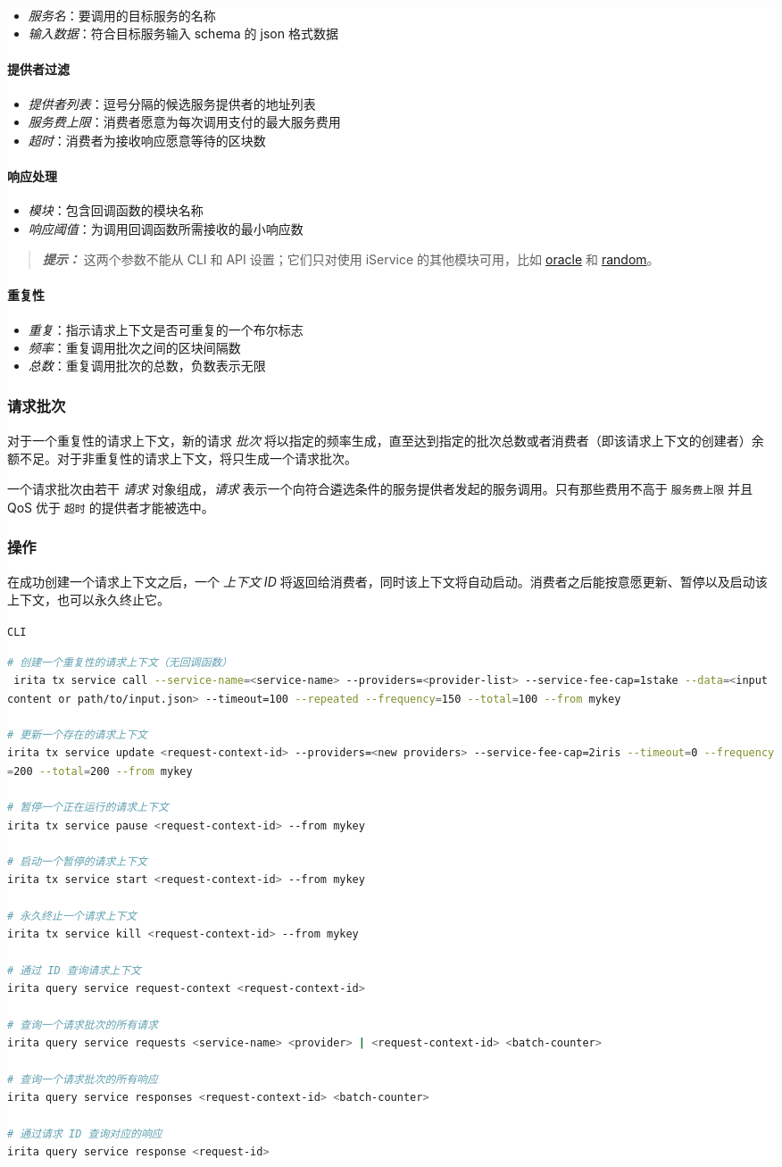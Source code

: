 * _服务名_：要调用的目标服务的名称
* _输入数据_：符合目标服务输入 schema 的 json 格式数据

#### 提供者过滤

* _提供者列表_：逗号分隔的候选服务提供者的地址列表
* _服务费上限_：消费者愿意为每次调用支付的最大服务费用
* _超时_：消费者为接收响应愿意等待的区块数

#### 响应处理

* _模块_：包含回调函数的模块名称
* _响应阈值_：为调用回调函数所需接收的最小响应数

> **_提示：_** 这两个参数不能从 CLI 和 API 设置；它们只对使用 iService 的其他模块可用，比如 [oracle](oracle.md) 和 [random](random.md)。

#### 重复性

* _重复_：指示请求上下文是否可重复的一个布尔标志
* _频率_：重复调用批次之间的区块间隔数
* _总数_：重复调用批次的总数，负数表示无限

### 请求批次

对于一个重复性的请求上下文，新的请求 _批次_ 将以指定的频率生成，直至达到指定的批次总数或者消费者（即该请求上下文的创建者）余额不足。对于非重复性的请求上下文，将只生成一个请求批次。

一个请求批次由若干 _请求_ 对象组成，_请求_ 表示一个向符合遴选条件的服务提供者发起的服务调用。只有那些费用不高于 `服务费上限` 并且 QoS 优于 `超时` 的提供者才能被选中。

### 操作

在成功创建一个请求上下文之后，一个 _上下文 ID_ 将返回给消费者，同时该上下文将自动启动。消费者之后能按意愿更新、暂停以及启动该上下文，也可以永久终止它。

`CLI`

```bash
# 创建一个重复性的请求上下文（无回调函数）
 irita tx service call --service-name=<service-name> --providers=<provider-list> --service-fee-cap=1stake --data=<input content or path/to/input.json> --timeout=100 --repeated --frequency=150 --total=100 --from mykey

# 更新一个存在的请求上下文
irita tx service update <request-context-id> --providers=<new providers> --service-fee-cap=2iris --timeout=0 --frequency=200 --total=200 --from mykey

# 暂停一个正在运行的请求上下文
irita tx service pause <request-context-id> --from mykey

# 启动一个暂停的请求上下文
irita tx service start <request-context-id> --from mykey

# 永久终止一个请求上下文
irita tx service kill <request-context-id> --from mykey

# 通过 ID 查询请求上下文
irita query service request-context <request-context-id>

# 查询一个请求批次的所有请求
irita query service requests <service-name> <provider> | <request-context-id> <batch-counter>

# 查询一个请求批次的所有响应
irita query service responses <request-context-id> <batch-counter>

# 通过请求 ID 查询对应的响应
irita query service response <request-id>
```
